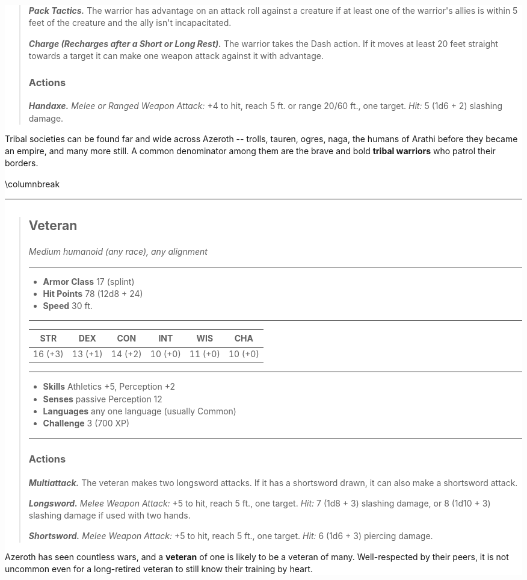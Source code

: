 > ***Pack Tactics.*** The warrior has advantage on an attack roll against a creature if at least one of the warrior's allies is within 5 feet of the creature and the ally isn't incapacitated.
>
> ***Charge (Recharges after a Short or Long Rest).*** The warrior takes the Dash action. If it moves at least 20 feet straight towards a target it can make one weapon attack against it with advantage.
>
> ### Actions
>
> ***Handaxe.*** *Melee or Ranged Weapon Attack:* +4 to hit, reach 5 ft. or range 20/60 ft., one target. *Hit:* 5 (1d6 + 2) slashing damage.


Tribal societies can be found far and wide across Azeroth -- trolls, tauren, ogres, naga, the humans of Arathi before they became an empire, and many more still. A common denom&shy;inator among them are the brave and bold **tribal warriors** who patrol their borders. 


\columnbreak

___
> ## Veteran 
>*Medium humanoid (any race), any alignment*
> ___
> - **Armor Class** 17 (splint)
> - **Hit Points** 78 (12d8 + 24)
> - **Speed** 30 ft.
>___
> |  STR  |  DEX  |  CON  |  INT  |  WIS  |  CHA  |
> |:-----:|:-----:|:-----:|:-----:|:-----:|:-----:|
> |16 (+3)|13 (+1)|14 (+2)|10 (+0)|11 (+0)|10 (+0)|
>___
> - **Skills** Athletics +5, Perception +2
> - **Senses** passive Perception 12
> - **Languages** any one language (usually Common)
> - **Challenge** 3 (700 XP)
> ___
>
> ### Actions
>
> ***Multiattack.*** The veteran makes two longsword attacks. If it has a shortsword drawn, it can also make a shortsword attack.
>
> ***Longsword.*** *Melee Weapon Attack:* +5 to hit, reach 5 ft., one target. *Hit:* 7 (1d8 + 3) slashing damage, or 8 (1d10 + 3) slashing damage if used with two hands.
>
> ***Shortsword.*** *Melee Weapon Attack:* +5 to hit, reach 5 ft., one target. *Hit:* 6 (1d6 + 3) piercing damage.

Azeroth has seen countless wars, and a **veteran** of one is likely to be a veteran of many. Well-respected by their peers, it is not uncommon even for a long-retired veteran to still know their training by heart.

